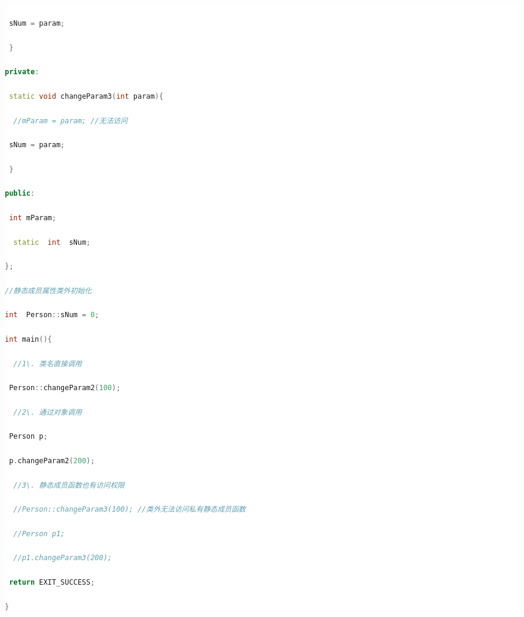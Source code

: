 ```cpp

 sNum = param;

 }

private:

 static void changeParam3(int param){

  //mParam = param; //无法访问

 sNum = param;

 }

public:

 int mParam;

  static  int  sNum;

};

//静态成员属性类外初始化

int  Person::sNum = 0;

int main(){

  //1\. 类名直接调用

 Person::changeParam2(100);

  //2\. 通过对象调用

 Person p;

 p.changeParam2(200);

  //3\. 静态成员函数也有访问权限

  //Person::changeParam3(100); //类外无法访问私有静态成员函数

  //Person p1;

  //p1.changeParam3(200);

 return EXIT_SUCCESS;

}

```
